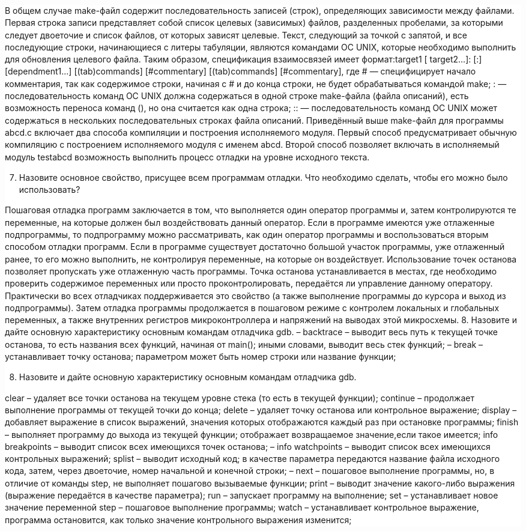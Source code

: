 В общем случае make-файл содержит последовательность записей (строк), определяющих зависимости между файлами. Первая строка записи представляет собой список целевых (зависимых) файлов, разделенных пробелами, за которыми следует двоеточие и список файлов, от которых зависят целевые. Текст, следующий за точкой с запятой, и все последующие строки, начинающиеся с литеры табуляции, являются командами OC UNIX, которые необходимо выполнить для обновления целевого файла. Таким образом, спецификация взаимосвязей имеет формат:target1 [ target2…]: [:] [dependment1…] [(tab)commands] [#commentary] [(tab)commands] [#commentary], где # — специфицирует начало комментария, так как содержимое строки, начиная с # и до конца строки, не будет обрабатываться командой make; : — последовательность команд ОС UNIX должна содержаться в одной строке make-файла (файла описаний), есть возможность переноса команд (), но она считается как одна строка; :: — последовательность команд ОС UNIX может содержаться в нескольких последовательных строках файла описаний. Приведённый выше make-файл для программы abcd.c включает два способа компиляции и построения исполняемого модуля. Первый способ предусматривает обычную компиляцию с построением исполняемого модуля с именем abcd. Второй способ позволяет включать в исполняемый модуль testabcd возможность выполнить процесс отладки на уровне исходного текста.

7.	Назовите основное свойство, присущее всем программам отладки. Что необходимо сделать, чтобы его можно было использовать?

Пошаговая отладка программ заключается в том, что выполняется один оператор программы и, затем контролируются те переменные, на которые должен был воздействовать данный оператор. Если в программе имеются уже отлаженные подпрограммы, то подпрограмму можно рассматривать, как один оператор программы и воспользоваться вторым способом отладки программ. Если в программе существует достаточно большой участок программы, уже отлаженный ранее, то его можно выполнить, не контролируя переменные, на которые он воздействует. Использование точек останова позволяет пропускать уже отлаженную часть программы. Точка останова устанавливается в местах, где необходимо проверить содержимое переменных или просто проконтролировать, передаётся ли управление данному оператору. Практически во всех отладчиках поддерживается это свойство (а также выполнение программы до курсора и выход из подпрограммы). Затем отладка программы продолжается в пошаговом режиме с контролем локальных и глобальных переменных, а также внутренних регистров микроконтроллера и напряжений на выводах этой микросхемы. 8. Назовите и дайте основную характеристику основным командам отладчика gdb. – backtrace – выводит весь путь к текущей точке останова, то есть названия всех функций, начиная от main(); иными словами, выводит весь стек функций; – break – устанавливает точку останова; параметром может быть номер строки или название функции;

8.	Назовите и дайте основную характеристику основным командам отладчика gdb.

clear – удаляет все точки останова на текущем уровне стека (то есть в текущей функции);
continue – продолжает выполнение программы от текущей точки до конца;
delete – удаляет точку останова или контрольное выражение;
display – добавляет выражение в список выражений, значения которых отображаются каждый раз при остановке программы;
finish – выполняет программу до выхода из текущей функции; отображает возвращаемое значение,если такое имеется;
info breakpoints – выводит список всех имеющихся точек останова; – info watchpoints – выводит список всех имеющихся контрольных выражений;
splist – выводит исходный код; в качестве параметра передаются название файла исходного кода, затем, через двоеточие, номер начальной и конечной строки; – next – пошаговое выполнение программы, но, в отличие от команды step, не выполняет пошагово вызываемые функции;
print – выводит значение какого-либо выражения (выражение передаётся в качестве параметра);
run – запускает программу на выполнение;
set – устанавливает новое значение переменной
step – пошаговое выполнение программы;
watch – устанавливает контрольное выражение, программа остановится, как только значение контрольного выражения изменится;

